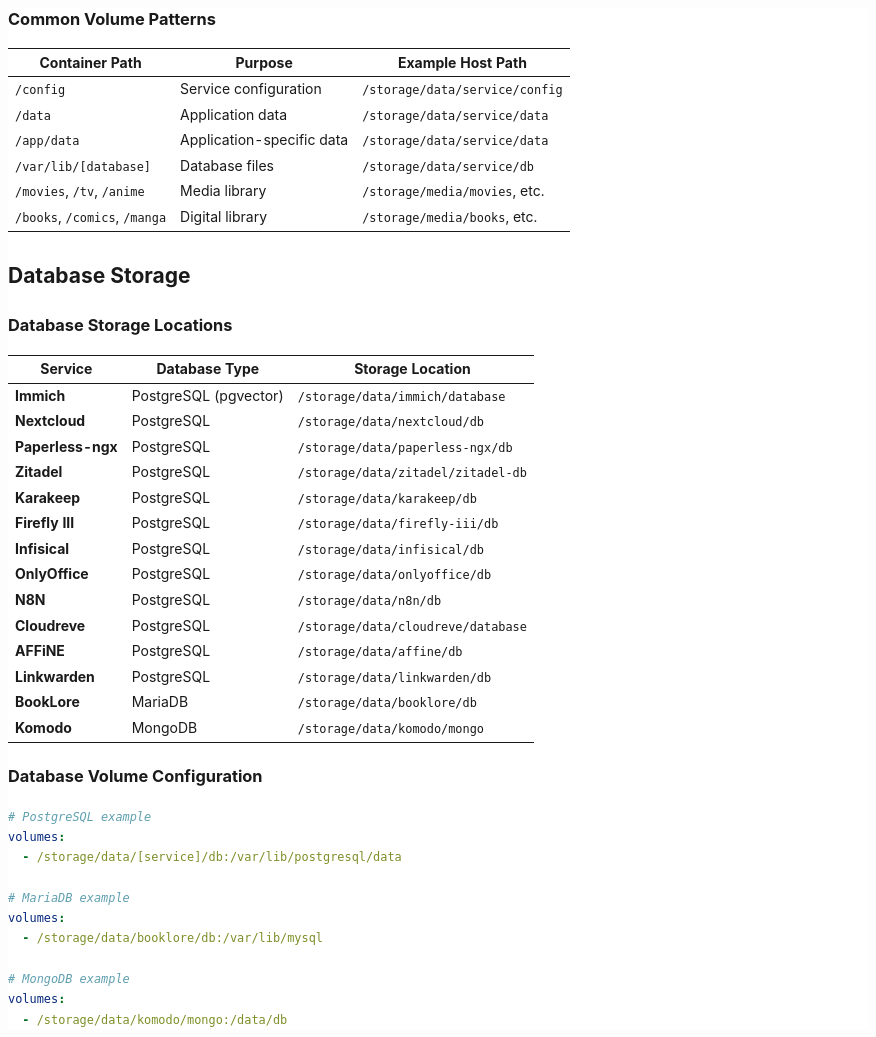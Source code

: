 ### Common Volume Patterns
| Container Path                | Purpose                   | Example Host Path              |
| ----------------------------- | ------------------------- | ------------------------------ |
| `/config`                     | Service configuration     | `/storage/data/service/config` |
| `/data`                       | Application data          | `/storage/data/service/data`   |
| `/app/data`                   | Application-specific data | `/storage/data/service/data`   |
| `/var/lib/[database]`         | Database files            | `/storage/data/service/db`     |
| `/movies`, `/tv`, `/anime`    | Media library             | `/storage/media/movies`, etc.  |
| `/books`, `/comics`, `/manga` | Digital library           | `/storage/media/books`, etc.   |

## Database Storage

### Database Storage Locations

| Service           | Database Type         | Storage Location                   |
| ----------------- | --------------------- | ---------------------------------- |
| **Immich**        | PostgreSQL (pgvector) | `/storage/data/immich/database`    |
| **Nextcloud**     | PostgreSQL            | `/storage/data/nextcloud/db`       |
| **Paperless-ngx** | PostgreSQL            | `/storage/data/paperless-ngx/db`   |
| **Zitadel**       | PostgreSQL            | `/storage/data/zitadel/zitadel-db` |
| **Karakeep**      | PostgreSQL            | `/storage/data/karakeep/db`        |
| **Firefly III**   | PostgreSQL            | `/storage/data/firefly-iii/db`     |
| **Infisical**     | PostgreSQL            | `/storage/data/infisical/db`       |
| **OnlyOffice**    | PostgreSQL            | `/storage/data/onlyoffice/db`      |
| **N8N**           | PostgreSQL            | `/storage/data/n8n/db`             |
| **Cloudreve**     | PostgreSQL            | `/storage/data/cloudreve/database` |
| **AFFiNE**        | PostgreSQL            | `/storage/data/affine/db`          |
| **Linkwarden**    | PostgreSQL            | `/storage/data/linkwarden/db`      |
| **BookLore**      | MariaDB               | `/storage/data/booklore/db`        |
| **Komodo**        | MongoDB               | `/storage/data/komodo/mongo`       |

### Database Volume Configuration
```yaml
# PostgreSQL example
volumes:
  - /storage/data/[service]/db:/var/lib/postgresql/data

# MariaDB example
volumes:
  - /storage/data/booklore/db:/var/lib/mysql

# MongoDB example
volumes:
  - /storage/data/komodo/mongo:/data/db
```
